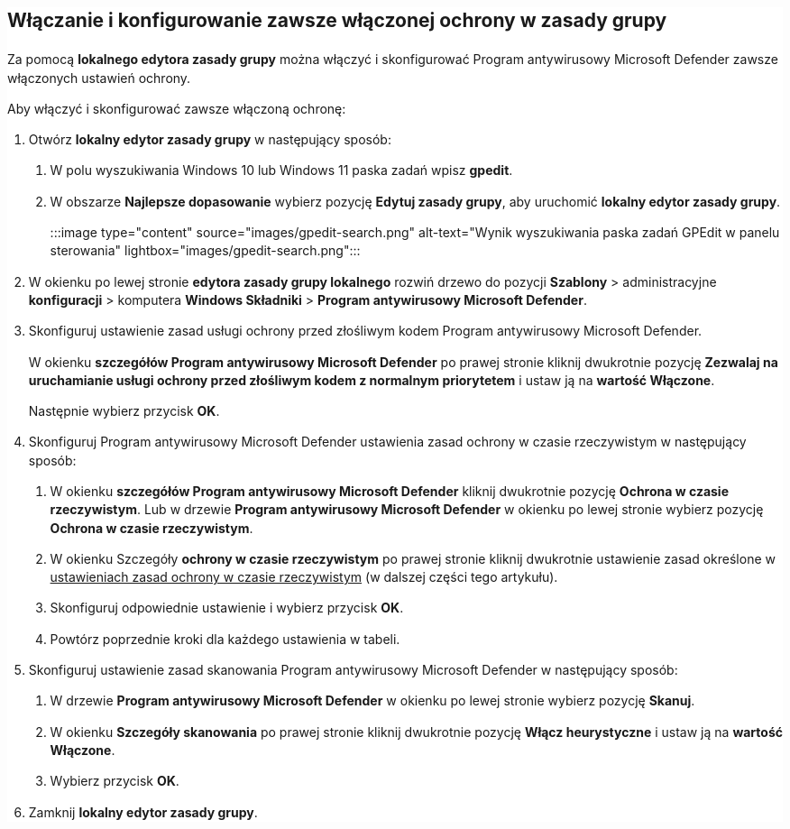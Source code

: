 ## <a name="enable-and-configure-always-on-protection-in-group-policy"></a>Włączanie i konfigurowanie zawsze włączonej ochrony w zasady grupy

Za pomocą **lokalnego edytora zasady grupy** można włączyć i skonfigurować Program antywirusowy Microsoft Defender zawsze włączonych ustawień ochrony.

Aby włączyć i skonfigurować zawsze włączoną ochronę:

1. Otwórz **lokalny edytor zasady grupy** w następujący sposób:

    1. W polu wyszukiwania Windows 10 lub Windows 11 paska zadań wpisz **gpedit**.

    2. W obszarze **Najlepsze dopasowanie** wybierz pozycję **Edytuj zasady grupy**, aby uruchomić **lokalny edytor zasady grupy**.
    
       :::image type="content" source="images/gpedit-search.png" alt-text="Wynik wyszukiwania paska zadań GPEdit w panelu sterowania" lightbox="images/gpedit-search.png":::

2. W okienku po lewej stronie **edytora zasady grupy lokalnego** rozwiń drzewo do pozycji **Szablony** \> administracyjne **konfiguracji** \> komputera **Windows Składniki** \> **Program antywirusowy Microsoft Defender**.

3. Skonfiguruj ustawienie zasad usługi ochrony przed złośliwym kodem Program antywirusowy Microsoft Defender.

   W okienku **szczegółów Program antywirusowy Microsoft Defender** po prawej stronie kliknij dwukrotnie pozycję **Zezwalaj na uruchamianie usługi ochrony przed złośliwym kodem z normalnym priorytetem** i ustaw ją na **wartość Włączone**.

   Następnie wybierz przycisk **OK**.

4. Skonfiguruj Program antywirusowy Microsoft Defender ustawienia zasad ochrony w czasie rzeczywistym w następujący sposób:

    1. W okienku **szczegółów Program antywirusowy Microsoft Defender** kliknij dwukrotnie pozycję **Ochrona w czasie rzeczywistym**. Lub w drzewie **Program antywirusowy Microsoft Defender** w okienku po lewej stronie wybierz pozycję **Ochrona w czasie rzeczywistym**.

    2. W okienku Szczegóły **ochrony w czasie rzeczywistym** po prawej stronie kliknij dwukrotnie ustawienie zasad określone w [ustawieniach zasad ochrony w czasie rzeczywistym](#real-time-protection-policy-settings) (w dalszej części tego artykułu).

    3. Skonfiguruj odpowiednie ustawienie i wybierz przycisk **OK**.

    4. Powtórz poprzednie kroki dla każdego ustawienia w tabeli.

5. Skonfiguruj ustawienie zasad skanowania Program antywirusowy Microsoft Defender w następujący sposób:

    1. W drzewie **Program antywirusowy Microsoft Defender** w okienku po lewej stronie wybierz pozycję **Skanuj**.
    
   2. W okienku **Szczegóły skanowania** po prawej stronie kliknij dwukrotnie pozycję **Włącz heurystyczne** i ustaw ją na **wartość Włączone**. 

   3. Wybierz przycisk **OK**.

6. Zamknij **lokalny edytor zasady grupy**.
